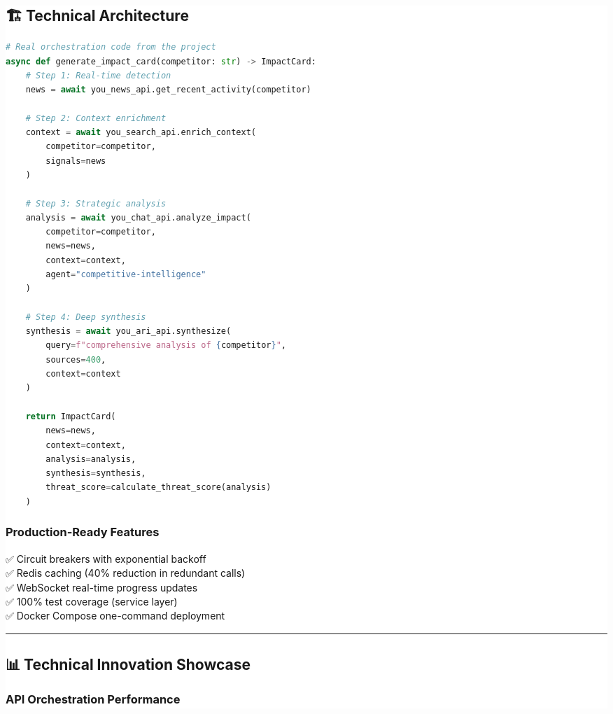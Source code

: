 
## 🏗️ Technical Architecture

```python
# Real orchestration code from the project
async def generate_impact_card(competitor: str) -> ImpactCard:
    # Step 1: Real-time detection
    news = await you_news_api.get_recent_activity(competitor)

    # Step 2: Context enrichment
    context = await you_search_api.enrich_context(
        competitor=competitor,
        signals=news
    )

    # Step 3: Strategic analysis
    analysis = await you_chat_api.analyze_impact(
        competitor=competitor,
        news=news,
        context=context,
        agent="competitive-intelligence"
    )

    # Step 4: Deep synthesis
    synthesis = await you_ari_api.synthesize(
        query=f"comprehensive analysis of {competitor}",
        sources=400,
        context=context
    )

    return ImpactCard(
        news=news,
        context=context,
        analysis=analysis,
        synthesis=synthesis,
        threat_score=calculate_threat_score(analysis)
    )
```

### Production-Ready Features

✅ Circuit breakers with exponential backoff  
✅ Redis caching (40% reduction in redundant calls)  
✅ WebSocket real-time progress updates  
✅ 100% test coverage (service layer)  
✅ Docker Compose one-command deployment

---

## 📊 Technical Innovation Showcase

### API Orchestration Performance
